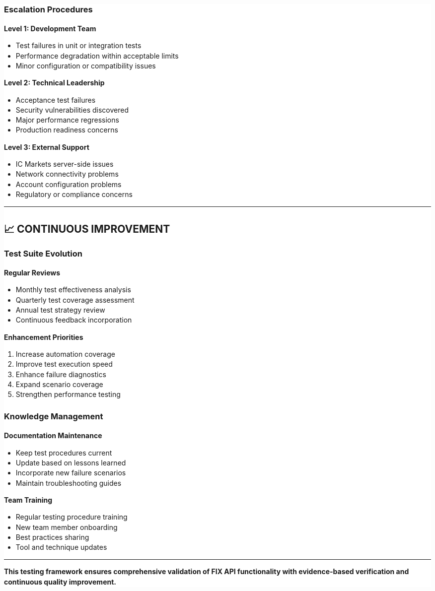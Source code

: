 ### Escalation Procedures

**Level 1: Development Team**
- Test failures in unit or integration tests
- Performance degradation within acceptable limits
- Minor configuration or compatibility issues

**Level 2: Technical Leadership**
- Acceptance test failures
- Security vulnerabilities discovered
- Major performance regressions
- Production readiness concerns

**Level 3: External Support**
- IC Markets server-side issues
- Network connectivity problems
- Account configuration problems
- Regulatory or compliance concerns

---

## 📈 **CONTINUOUS IMPROVEMENT**

### Test Suite Evolution

**Regular Reviews**
- Monthly test effectiveness analysis
- Quarterly test coverage assessment
- Annual test strategy review
- Continuous feedback incorporation

**Enhancement Priorities**
1. Increase automation coverage
2. Improve test execution speed
3. Enhance failure diagnostics
4. Expand scenario coverage
5. Strengthen performance testing

### Knowledge Management

**Documentation Maintenance**
- Keep test procedures current
- Update based on lessons learned
- Incorporate new failure scenarios
- Maintain troubleshooting guides

**Team Training**
- Regular testing procedure training
- New team member onboarding
- Best practices sharing
- Tool and technique updates

---

**This testing framework ensures comprehensive validation of FIX API functionality with evidence-based verification and continuous quality improvement.**

